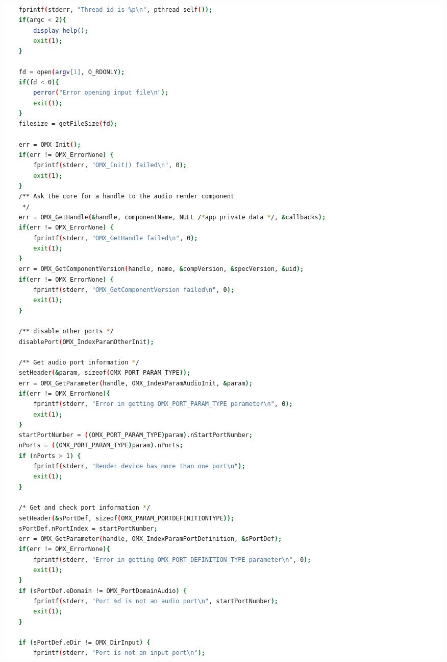 ```sh
    fprintf(stderr, "Thread id is %p\n", pthread_self());
    if(argc < 2){
        display_help();
        exit(1);
    }

    fd = open(argv[1], O_RDONLY);
    if(fd < 0){
        perror("Error opening input file\n");
        exit(1);
    }
    filesize = getFileSize(fd);

    err = OMX_Init();
    if(err != OMX_ErrorNone) {
        fprintf(stderr, "OMX_Init() failed\n", 0);
        exit(1);
    }
    /** Ask the core for a handle to the audio render component
     */
    err = OMX_GetHandle(&handle, componentName, NULL /*app private data */, &callbacks);
    if(err != OMX_ErrorNone) {
        fprintf(stderr, "OMX_GetHandle failed\n", 0);
        exit(1);
    }
    err = OMX_GetComponentVersion(handle, name, &compVersion, &specVersion, &uid);
    if(err != OMX_ErrorNone) {
        fprintf(stderr, "OMX_GetComponentVersion failed\n", 0);
        exit(1);
    }

    /** disable other ports */
    disablePort(OMX_IndexParamOtherInit);

    /** Get audio port information */
    setHeader(&param, sizeof(OMX_PORT_PARAM_TYPE));
    err = OMX_GetParameter(handle, OMX_IndexParamAudioInit, &param);
    if(err != OMX_ErrorNone){
        fprintf(stderr, "Error in getting OMX_PORT_PARAM_TYPE parameter\n", 0);
        exit(1);
    }
    startPortNumber = ((OMX_PORT_PARAM_TYPE)param).nStartPortNumber;
    nPorts = ((OMX_PORT_PARAM_TYPE)param).nPorts;
    if (nPorts > 1) {
        fprintf(stderr, "Render device has more than one port\n");
        exit(1);
    }

    /* Get and check port information */
    setHeader(&sPortDef, sizeof(OMX_PARAM_PORTDEFINITIONTYPE));
    sPortDef.nPortIndex = startPortNumber;
    err = OMX_GetParameter(handle, OMX_IndexParamPortDefinition, &sPortDef);
    if(err != OMX_ErrorNone){
        fprintf(stderr, "Error in getting OMX_PORT_DEFINITION_TYPE parameter\n", 0);
        exit(1);
    }
    if (sPortDef.eDomain != OMX_PortDomainAudio) {
        fprintf(stderr, "Port %d is not an audio port\n", startPortNumber);
        exit(1);
    }

    if (sPortDef.eDir != OMX_DirInput) {
        fprintf(stderr, "Port is not an input port\n");
```